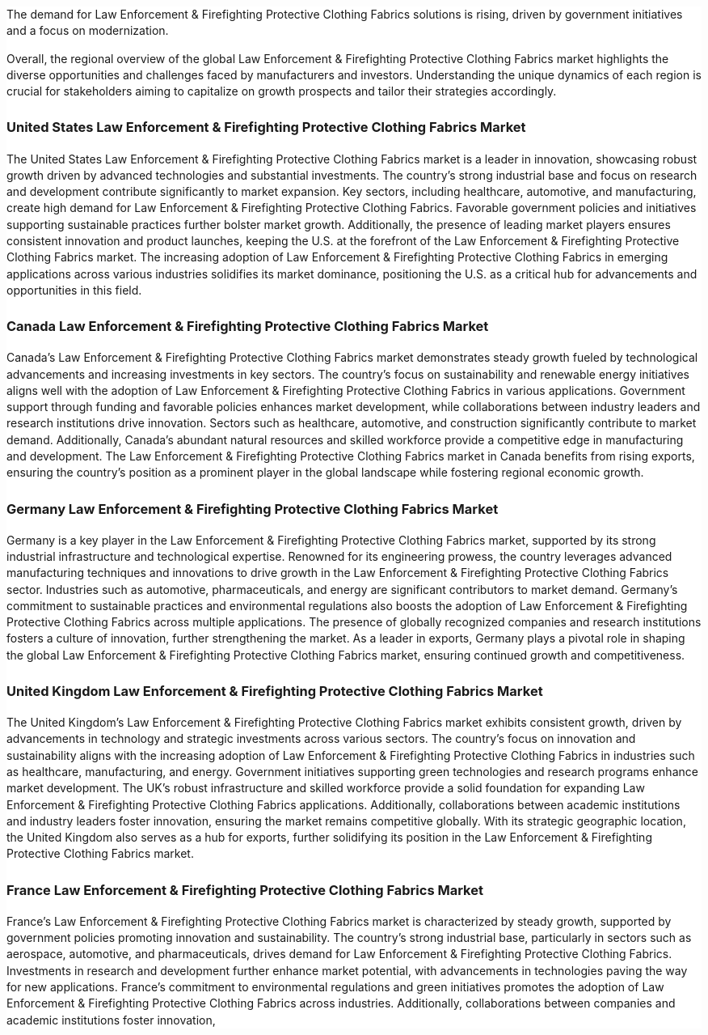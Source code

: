 The demand for Law Enforcement & Firefighting Protective Clothing Fabrics solutions is rising, driven by government initiatives and a focus on modernization.</p><p>Overall, the regional overview of the global Law Enforcement & Firefighting Protective Clothing Fabrics market highlights the diverse opportunities and challenges faced by manufacturers and investors. Understanding the unique dynamics of each region is crucial for stakeholders aiming to capitalize on growth prospects and tailor their strategies accordingly.</p><h3>United States Law Enforcement & Firefighting Protective Clothing Fabrics Market</h3><p>The United States Law Enforcement & Firefighting Protective Clothing Fabrics market is a leader in innovation, showcasing robust growth driven by advanced technologies and substantial investments. The country&rsquo;s strong industrial base and focus on research and development contribute significantly to market expansion. Key sectors, including healthcare, automotive, and manufacturing, create high demand for Law Enforcement & Firefighting Protective Clothing Fabrics. Favorable government policies and initiatives supporting sustainable practices further bolster market growth. Additionally, the presence of leading market players ensures consistent innovation and product launches, keeping the U.S. at the forefront of the Law Enforcement & Firefighting Protective Clothing Fabrics market. The increasing adoption of Law Enforcement & Firefighting Protective Clothing Fabrics in emerging applications across various industries solidifies its market dominance, positioning the U.S. as a critical hub for advancements and opportunities in this field.</p><h3>Canada Law Enforcement & Firefighting Protective Clothing Fabrics Market</h3><p>Canada&rsquo;s Law Enforcement & Firefighting Protective Clothing Fabrics market demonstrates steady growth fueled by technological advancements and increasing investments in key sectors. The country&rsquo;s focus on sustainability and renewable energy initiatives aligns well with the adoption of Law Enforcement & Firefighting Protective Clothing Fabrics in various applications. Government support through funding and favorable policies enhances market development, while collaborations between industry leaders and research institutions drive innovation. Sectors such as healthcare, automotive, and construction significantly contribute to market demand. Additionally, Canada&rsquo;s abundant natural resources and skilled workforce provide a competitive edge in manufacturing and development. The Law Enforcement & Firefighting Protective Clothing Fabrics market in Canada benefits from rising exports, ensuring the country&rsquo;s position as a prominent player in the global landscape while fostering regional economic growth.</p><h3>Germany Law Enforcement & Firefighting Protective Clothing Fabrics Market</h3><p>Germany is a key player in the Law Enforcement & Firefighting Protective Clothing Fabrics market, supported by its strong industrial infrastructure and technological expertise. Renowned for its engineering prowess, the country leverages advanced manufacturing techniques and innovations to drive growth in the Law Enforcement & Firefighting Protective Clothing Fabrics sector. Industries such as automotive, pharmaceuticals, and energy are significant contributors to market demand. Germany&rsquo;s commitment to sustainable practices and environmental regulations also boosts the adoption of Law Enforcement & Firefighting Protective Clothing Fabrics across multiple applications. The presence of globally recognized companies and research institutions fosters a culture of innovation, further strengthening the market. As a leader in exports, Germany plays a pivotal role in shaping the global Law Enforcement & Firefighting Protective Clothing Fabrics market, ensuring continued growth and competitiveness.</p><h3>United Kingdom Law Enforcement & Firefighting Protective Clothing Fabrics Market</h3><p>The United Kingdom&rsquo;s Law Enforcement & Firefighting Protective Clothing Fabrics market exhibits consistent growth, driven by advancements in technology and strategic investments across various sectors. The country&rsquo;s focus on innovation and sustainability aligns with the increasing adoption of Law Enforcement & Firefighting Protective Clothing Fabrics in industries such as healthcare, manufacturing, and energy. Government initiatives supporting green technologies and research programs enhance market development. The UK&rsquo;s robust infrastructure and skilled workforce provide a solid foundation for expanding Law Enforcement & Firefighting Protective Clothing Fabrics applications. Additionally, collaborations between academic institutions and industry leaders foster innovation, ensuring the market remains competitive globally. With its strategic geographic location, the United Kingdom also serves as a hub for exports, further solidifying its position in the Law Enforcement & Firefighting Protective Clothing Fabrics market.</p><h3>France Law Enforcement & Firefighting Protective Clothing Fabrics Market</h3><p>France&rsquo;s Law Enforcement & Firefighting Protective Clothing Fabrics market is characterized by steady growth, supported by government policies promoting innovation and sustainability. The country&rsquo;s strong industrial base, particularly in sectors such as aerospace, automotive, and pharmaceuticals, drives demand for Law Enforcement & Firefighting Protective Clothing Fabrics. Investments in research and development further enhance market potential, with advancements in technologies paving the way for new applications. France&rsquo;s commitment to environmental regulations and green initiatives promotes the adoption of Law Enforcement & Firefighting Protective Clothing Fabrics across industries. Additionally, collaborations between companies and academic institutions foster innovation,